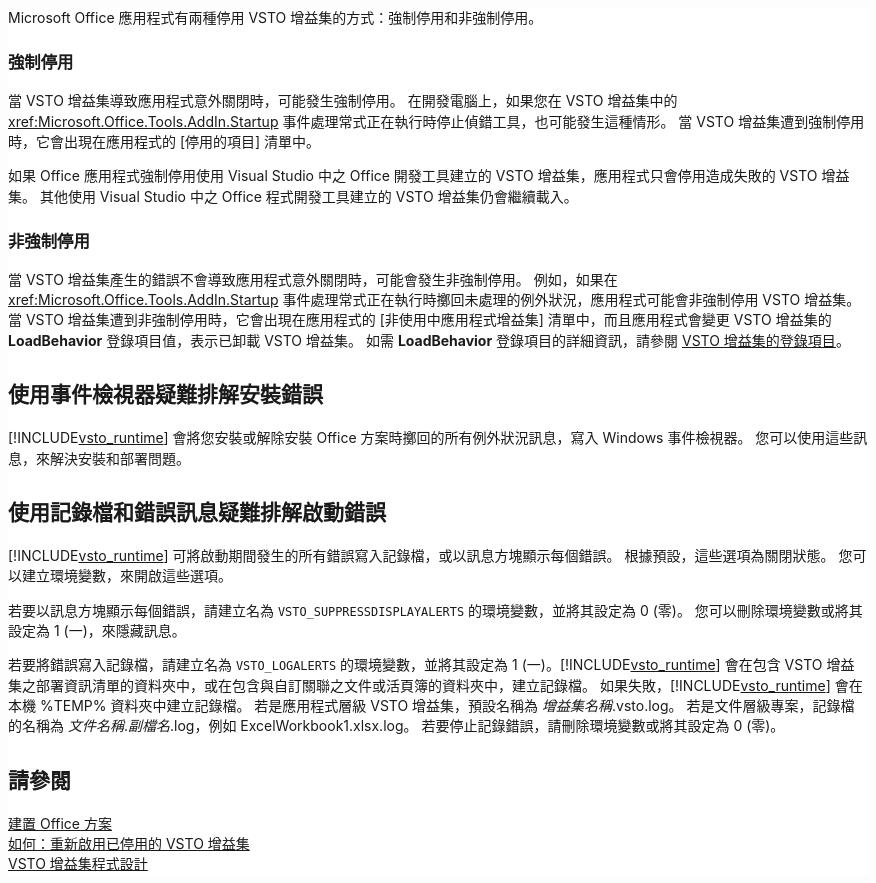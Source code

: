  Microsoft Office 應用程式有兩種停用 VSTO 增益集的方式：強制停用和非強制停用。  
  
### 強制停用  
 當 VSTO 增益集導致應用程式意外關閉時，可能發生強制停用。 在開發電腦上，如果您在 VSTO 增益集中的 <xref:Microsoft.Office.Tools.AddIn.Startup> 事件處理常式正在執行時停止偵錯工具，也可能發生這種情形。 當 VSTO 增益集遭到強制停用時，它會出現在應用程式的 \[停用的項目\] 清單中。  
  
 如果 Office 應用程式強制停用使用 Visual Studio 中之 Office 開發工具建立的 VSTO 增益集，應用程式只會停用造成失敗的 VSTO 增益集。 其他使用 Visual Studio 中之 Office 程式開發工具建立的 VSTO 增益集仍會繼續載入。  
  
### 非強制停用  
 當 VSTO 增益集產生的錯誤不會導致應用程式意外關閉時，可能會發生非強制停用。 例如，如果在 <xref:Microsoft.Office.Tools.AddIn.Startup> 事件處理常式正在執行時擲回未處理的例外狀況，應用程式可能會非強制停用 VSTO 增益集。 當 VSTO 增益集遭到非強制停用時，它會出現在應用程式的 \[非使用中應用程式增益集\] 清單中，而且應用程式會變更 VSTO 增益集的**LoadBehavior** 登錄項目值，表示已卸載 VSTO 增益集。 如需 **LoadBehavior** 登錄項目的詳細資訊，請參閱 [VSTO 增益集的登錄項目](../vsto/registry-entries-for-vsto-add-ins.md)。  
  
## 使用事件檢視器疑難排解安裝錯誤  
 [!INCLUDE[vsto_runtime](../vsto/includes/vsto-runtime-md.md)] 會將您安裝或解除安裝 Office 方案時擲回的所有例外狀況訊息，寫入 Windows 事件檢視器。 您可以使用這些訊息，來解決安裝和部署問題。  
  
## 使用記錄檔和錯誤訊息疑難排解啟動錯誤  
 [!INCLUDE[vsto_runtime](../vsto/includes/vsto-runtime-md.md)] 可將啟動期間發生的所有錯誤寫入記錄檔，或以訊息方塊顯示每個錯誤。 根據預設，這些選項為關閉狀態。 您可以建立環境變數，來開啟這些選項。  
  
 若要以訊息方塊顯示每個錯誤，請建立名為 `VSTO_SUPPRESSDISPLAYALERTS` 的環境變數，並將其設定為 0 \(零\)。 您可以刪除環境變數或將其設定為 1 \(一\)，來隱藏訊息。  
  
 若要將錯誤寫入記錄檔，請建立名為 `VSTO_LOGALERTS` 的環境變數，並將其設定為 1 \(一\)。[!INCLUDE[vsto_runtime](../vsto/includes/vsto-runtime-md.md)] 會在包含 VSTO 增益集之部署資訊清單的資料夾中，或在包含與自訂關聯之文件或活頁簿的資料夾中，建立記錄檔。 如果失敗，[!INCLUDE[vsto_runtime](../vsto/includes/vsto-runtime-md.md)] 會在本機 %TEMP% 資料夾中建立記錄檔。 若是應用程式層級 VSTO 增益集，預設名稱為 *增益集名稱*.vsto.log。 若是文件層級專案，記錄檔的名稱為 *文件名稱*.*副檔名*.log，例如 ExcelWorkbook1.xlsx.log。 若要停止記錄錯誤，請刪除環境變數或將其設定為 0 \(零\)。  
  
## 請參閱  
 [建置 Office 方案](../vsto/building-office-solutions.md)   
 [如何：重新啟用已停用的 VSTO 增益集](../vsto/how-to-re-enable-a-vsto-add-in-that-has-been-disabled.md)   
 [VSTO 增益集程式設計](../vsto/programming-vsto-add-ins.md)  
  
  